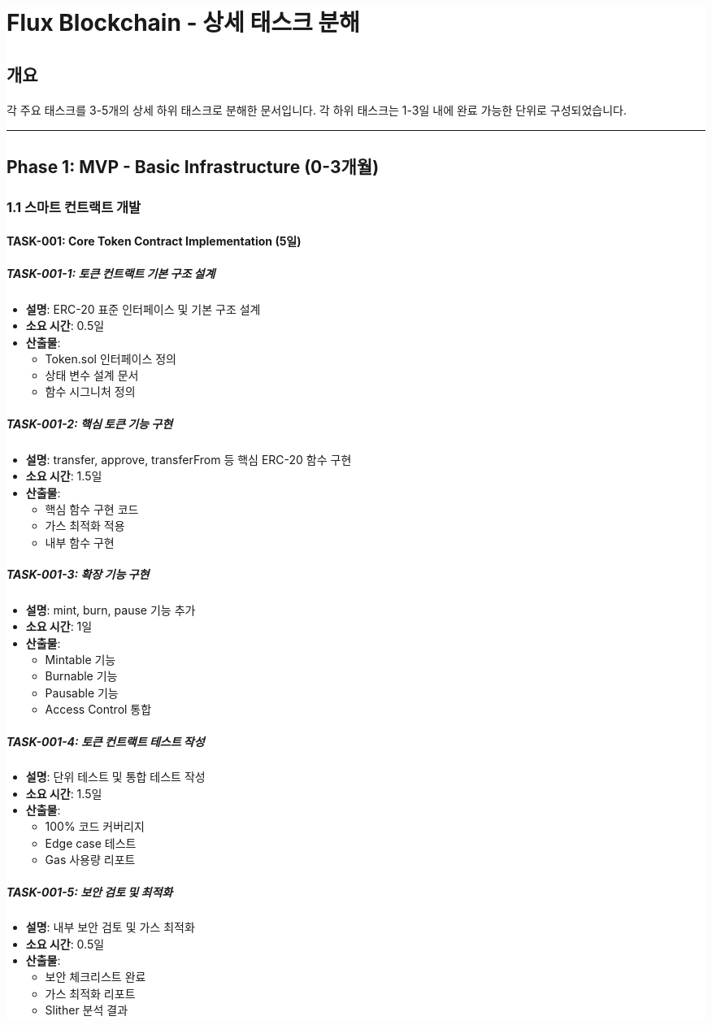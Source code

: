 # Flux Blockchain - 상세 태스크 분해

## 개요
각 주요 태스크를 3-5개의 상세 하위 태스크로 분해한 문서입니다. 각 하위 태스크는 1-3일 내에 완료 가능한 단위로 구성되었습니다.

---

## Phase 1: MVP - Basic Infrastructure (0-3개월)

### 1.1 스마트 컨트랙트 개발

#### TASK-001: Core Token Contract Implementation (5일)
##### TASK-001-1: 토큰 컨트랙트 기본 구조 설계
- **설명**: ERC-20 표준 인터페이스 및 기본 구조 설계
- **소요 시간**: 0.5일
- **산출물**: 
  - Token.sol 인터페이스 정의
  - 상태 변수 설계 문서
  - 함수 시그니처 정의

##### TASK-001-2: 핵심 토큰 기능 구현
- **설명**: transfer, approve, transferFrom 등 핵심 ERC-20 함수 구현
- **소요 시간**: 1.5일
- **산출물**: 
  - 핵심 함수 구현 코드
  - 가스 최적화 적용
  - 내부 함수 구현

##### TASK-001-3: 확장 기능 구현
- **설명**: mint, burn, pause 기능 추가
- **소요 시간**: 1일
- **산출물**: 
  - Mintable 기능
  - Burnable 기능
  - Pausable 기능
  - Access Control 통합

##### TASK-001-4: 토큰 컨트랙트 테스트 작성
- **설명**: 단위 테스트 및 통합 테스트 작성
- **소요 시간**: 1.5일
- **산출물**: 
  - 100% 코드 커버리지
  - Edge case 테스트
  - Gas 사용량 리포트

##### TASK-001-5: 보안 검토 및 최적화
- **설명**: 내부 보안 검토 및 가스 최적화
- **소요 시간**: 0.5일
- **산출물**: 
  - 보안 체크리스트 완료
  - 가스 최적화 리포트
  - Slither 분석 결과
